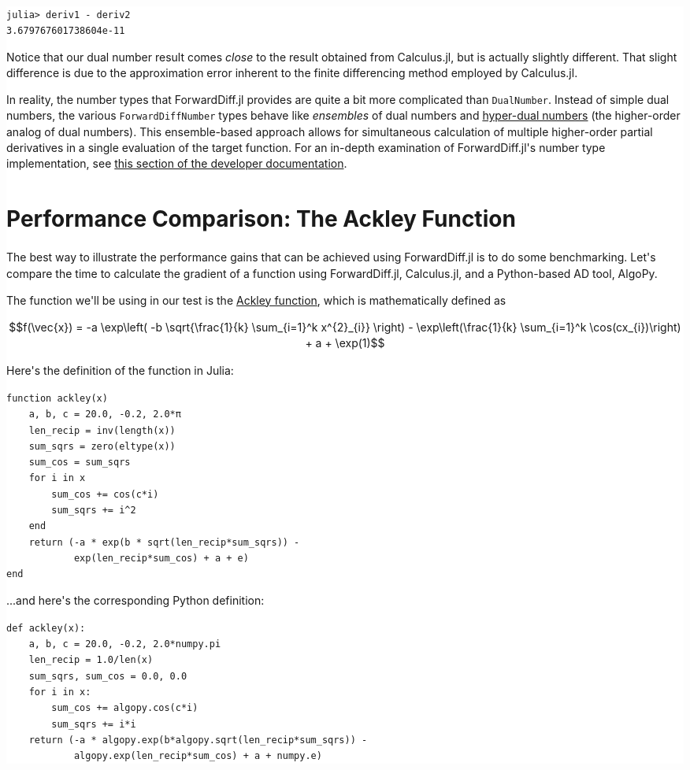     julia> deriv1 - deriv2
    3.679767601738604e-11

Notice that our dual number result comes *close* to the result obtained from Calculus.jl, but is actually slightly different. That slight difference is due to the approximation error inherent to the finite differencing method employed by Calculus.jl.

In reality, the number types that ForwardDiff.jl provides are quite a bit more complicated than `DualNumber`. Instead of simple dual numbers, the various `ForwardDiffNumber` types behave like *ensembles* of dual numbers and [hyper-dual numbers](https://adl.stanford.edu/hyperdual/Fike_AIAA-2011-886.pdf) (the higher-order analog of dual numbers). This ensemble-based approach allows for simultaneous calculation of multiple higher-order partial derivatives in a single evaluation of the target function. For an in-depth examination of ForwardDiff.jl's number type implementation, see [this section of the developer documentation](hhttp://www.juliadiff.org/ForwardDiff.jl/stable/dev/how_it_works/).

# Performance Comparison: The Ackley Function

The best way to illustrate the performance gains that can be achieved using ForwardDiff.jl is to do some benchmarking. Let's compare the time to calculate the gradient of a function using ForwardDiff.jl, Calculus.jl, and a Python-based AD tool, AlgoPy.

The function we'll be using in our test is the [Ackley function](http://www.sfu.ca/~ssurjano/ackley.html), which is mathematically defined as

$$f(\vec{x}) = -a \exp\left( -b \sqrt{\frac{1}{k} \sum_{i=1}^k x^{2}_{i}} \right) - \exp\left(\frac{1}{k} \sum_{i=1}^k \cos(cx_{i})\right) + a + \exp(1)$$

Here's the definition of the function in Julia:

    function ackley(x)
        a, b, c = 20.0, -0.2, 2.0*π
        len_recip = inv(length(x))
        sum_sqrs = zero(eltype(x))
        sum_cos = sum_sqrs
        for i in x
            sum_cos += cos(c*i)
            sum_sqrs += i^2
        end
        return (-a * exp(b * sqrt(len_recip*sum_sqrs)) -
                exp(len_recip*sum_cos) + a + e)
    end

...and here's the corresponding Python definition:

    def ackley(x):
        a, b, c = 20.0, -0.2, 2.0*numpy.pi
        len_recip = 1.0/len(x)
        sum_sqrs, sum_cos = 0.0, 0.0
        for i in x:
            sum_cos += algopy.cos(c*i)
            sum_sqrs += i*i
        return (-a * algopy.exp(b*algopy.sqrt(len_recip*sum_sqrs)) -
                algopy.exp(len_recip*sum_cos) + a + numpy.e)
